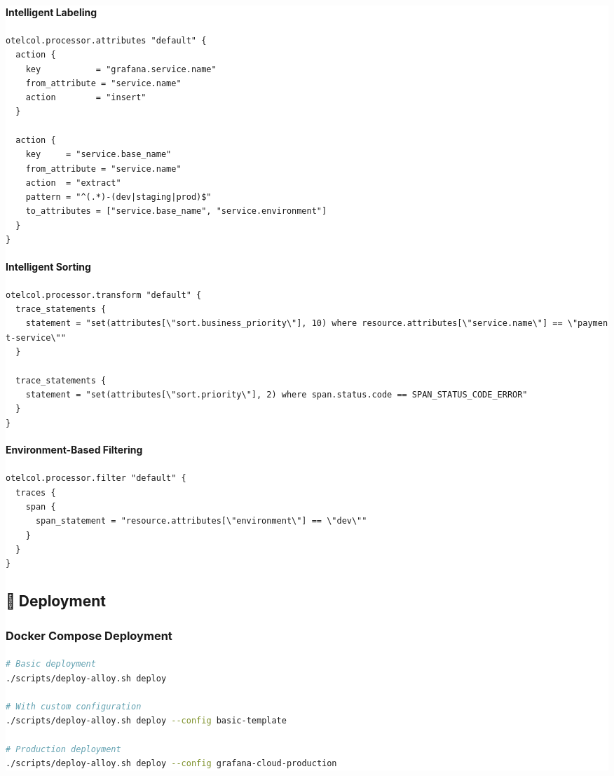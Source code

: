 #### Intelligent Labeling
```hcl
otelcol.processor.attributes "default" {
  action {
    key           = "grafana.service.name"
    from_attribute = "service.name"
    action        = "insert"
  }
  
  action {
    key     = "service.base_name"
    from_attribute = "service.name"
    action  = "extract"
    pattern = "^(.*)-(dev|staging|prod)$"
    to_attributes = ["service.base_name", "service.environment"]
  }
}
```

#### Intelligent Sorting
```hcl
otelcol.processor.transform "default" {
  trace_statements {
    statement = "set(attributes[\"sort.business_priority\"], 10) where resource.attributes[\"service.name\"] == \"payment-service\""
  }
  
  trace_statements {  
    statement = "set(attributes[\"sort.priority\"], 2) where span.status.code == SPAN_STATUS_CODE_ERROR"
  }
}
```

#### Environment-Based Filtering
```hcl
otelcol.processor.filter "default" {
  traces {
    span {
      span_statement = "resource.attributes[\"environment\"] == \"dev\""
    }
  }
}
```

## 🚀 Deployment

### Docker Compose Deployment

```bash
# Basic deployment
./scripts/deploy-alloy.sh deploy

# With custom configuration
./scripts/deploy-alloy.sh deploy --config basic-template

# Production deployment
./scripts/deploy-alloy.sh deploy --config grafana-cloud-production
```
